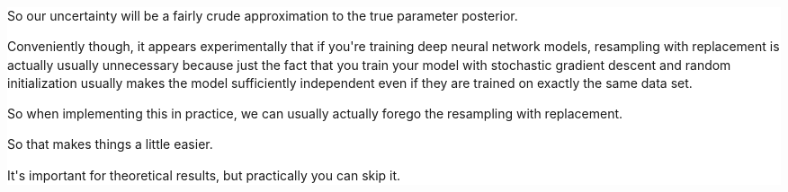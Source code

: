So our uncertainty will be a fairly crude approximation to the true parameter posterior.

Conveniently though, it appears experimentally that if you're training deep neural network models, resampling with replacement is actually usually unnecessary because just the fact that you train your model with stochastic gradient descent and random initialization usually makes the model sufficiently independent even if they are trained on exactly the same data set.

So when implementing this in practice, we can usually actually forego the resampling with replacement.

So that makes things a little easier.

It's important for theoretical results, but practically you can skip it.


